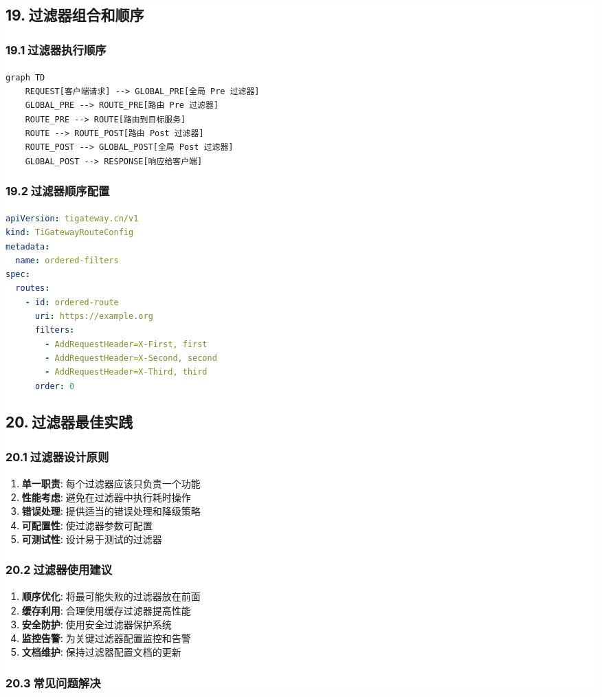 ## 19. 过滤器组合和顺序

### 19.1 过滤器执行顺序

```mermaid
graph TD
    REQUEST[客户端请求] --> GLOBAL_PRE[全局 Pre 过滤器]
    GLOBAL_PRE --> ROUTE_PRE[路由 Pre 过滤器]
    ROUTE_PRE --> ROUTE[路由到目标服务]
    ROUTE --> ROUTE_POST[路由 Post 过滤器]
    ROUTE_POST --> GLOBAL_POST[全局 Post 过滤器]
    GLOBAL_POST --> RESPONSE[响应给客户端]
```

### 19.2 过滤器顺序配置

```yaml
apiVersion: tigateway.cn/v1
kind: TiGatewayRouteConfig
metadata:
  name: ordered-filters
spec:
  routes:
    - id: ordered-route
      uri: https://example.org
      filters:
        - AddRequestHeader=X-First, first
        - AddRequestHeader=X-Second, second
        - AddRequestHeader=X-Third, third
      order: 0
```

## 20. 过滤器最佳实践

### 20.1 过滤器设计原则

1. **单一职责**: 每个过滤器应该只负责一个功能
2. **性能考虑**: 避免在过滤器中执行耗时操作
3. **错误处理**: 提供适当的错误处理和降级策略
4. **可配置性**: 使过滤器参数可配置
5. **可测试性**: 设计易于测试的过滤器

### 20.2 过滤器使用建议

1. **顺序优化**: 将最可能失败的过滤器放在前面
2. **缓存利用**: 合理使用缓存过滤器提高性能
3. **安全防护**: 使用安全过滤器保护系统
4. **监控告警**: 为关键过滤器配置监控和告警
5. **文档维护**: 保持过滤器配置文档的更新

### 20.3 常见问题解决
